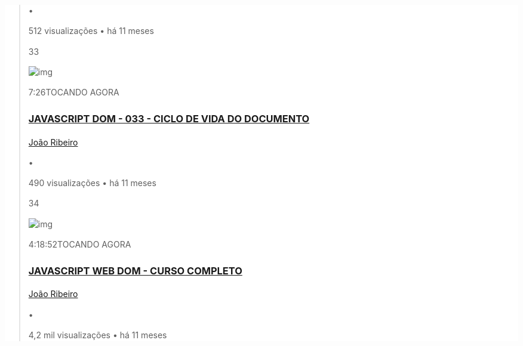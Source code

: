 > •
>
> 512 visualizações • há 11 meses
>
> 
>
> 33
>
> ![img](https://i.ytimg.com/vi/ig0o5C1zw_w/hqdefault.jpg?sqp=-oaymwEbCKgBEF5IVfKriqkDDggBFQAAiEIYAXABwAEG&rs=AOn4CLDjcHd4pEIArOhMRz8PkAuTbYqJGA)
>
> 7:26TOCANDO AGORA
>
> ### [JAVASCRIPT DOM - 033 - CICLO DE VIDA DO DOCUMENTO](https://www.youtube.com/watch?v=ig0o5C1zw_w&list=PLXik_5Br-zO9cIwyboNFEnpTXfmB6CAuZ&index=33)
>
> [João Ribeiro](https://www.youtube.com/@JLDRPT)
>
> 
>
> •
>
> 490 visualizações • há 11 meses
>
> 
>
> 34
>
> ![img](https://i.ytimg.com/vi/wt_iud_CDtU/hqdefault.jpg?sqp=-oaymwEbCKgBEF5IVfKriqkDDggBFQAAiEIYAXABwAEG&rs=AOn4CLAKAAx-HH9YXNgb3241L9n21evVzg)
>
> 4:18:52TOCANDO AGORA
>
> ### [JAVASCRIPT WEB DOM - CURSO COMPLETO](https://www.youtube.com/watch?v=wt_iud_CDtU&list=PLXik_5Br-zO9cIwyboNFEnpTXfmB6CAuZ&index=34)
>
> [João Ribeiro](https://www.youtube.com/@JLDRPT)
>
> 
>
> •
>
> 4,2 mil visualizações • há 11 meses

